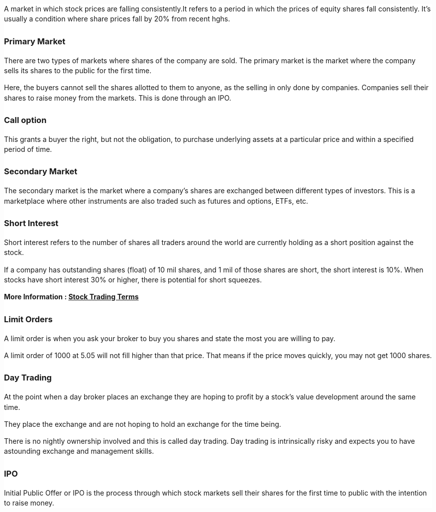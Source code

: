 A market in which stock prices are falling consistently.It refers to a period in which the prices of equity shares fall consistently. It’s usually a condition where share prices fall by 20% from recent hghs.

### Primary Market

There are two types of markets where shares of the company are sold. The primary market is the market where the company sells its shares to the public for the first time. 

Here, the buyers cannot sell the shares allotted to them to anyone, as the selling in only done by companies. Companies sell their shares to raise money from the markets. This is done through an IPO.

### Call option

This grants a buyer the right, but not the obligation, to purchase underlying assets at a particular price and within a specified period of time.

### Secondary Market

The secondary market is the market where a company’s shares are exchanged between different types of investors. This is a marketplace where other instruments are also traded such as futures and options, ETFs, etc.  

### Short Interest

Short interest refers to the number of shares all traders around the world are currently holding as a short position against the stock.

If a company has outstanding shares (float) of 10 mil shares, and 1 mil of those shares are short, the short interest is 10%.  When stocks have short interest 30% or higher, there is potential for short squeezes.

**More Information : [Stock Trading Terms](https://www.marketbeat.com/financial-terms/)**


### Limit Orders

A limit order is when you ask your broker to buy you shares and state the most you are willing to pay.

A limit order of 1000 at 5.05 will not fill higher than that price.  That means if the price moves quickly, you may not get 1000 shares.

### Day Trading

At the point when a day broker places an exchange they are hoping to profit by a stock’s value development around the same time.

They place the exchange and are not hoping to hold an exchange for the time being. 

There is no nightly ownership involved and this is called day trading. Day trading is intrinsically risky and expects you to have astounding exchange and management skills.

### IPO

Initial Public Offer or IPO is the process through which stock markets sell their shares for the first time to public with the intention to raise money. 
